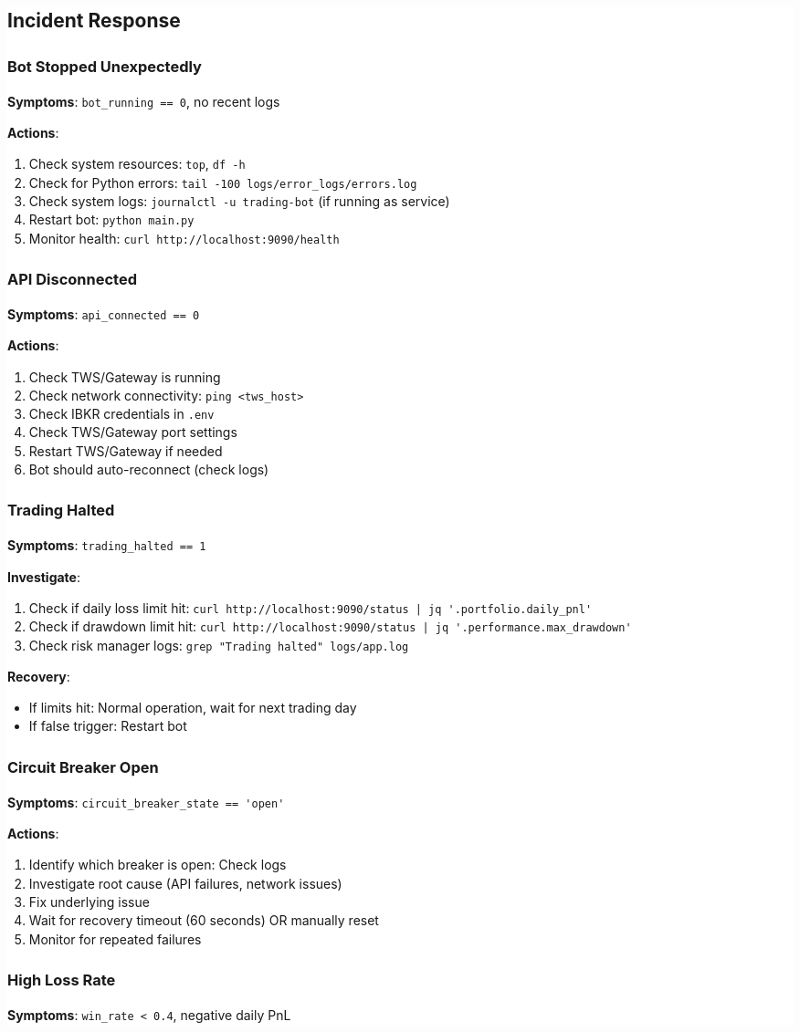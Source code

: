 ## Incident Response

### Bot Stopped Unexpectedly

**Symptoms**: `bot_running == 0`, no recent logs

**Actions**:
1. Check system resources: `top`, `df -h`
2. Check for Python errors: `tail -100 logs/error_logs/errors.log`
3. Check system logs: `journalctl -u trading-bot` (if running as service)
4. Restart bot: `python main.py`
5. Monitor health: `curl http://localhost:9090/health`

### API Disconnected

**Symptoms**: `api_connected == 0`

**Actions**:
1. Check TWS/Gateway is running
2. Check network connectivity: `ping <tws_host>`
3. Check IBKR credentials in `.env`
4. Check TWS/Gateway port settings
5. Restart TWS/Gateway if needed
6. Bot should auto-reconnect (check logs)

### Trading Halted

**Symptoms**: `trading_halted == 1`

**Investigate**:
1. Check if daily loss limit hit: `curl http://localhost:9090/status | jq '.portfolio.daily_pnl'`
2. Check if drawdown limit hit: `curl http://localhost:9090/status | jq '.performance.max_drawdown'`
3. Check risk manager logs: `grep "Trading halted" logs/app.log`

**Recovery**:
- If limits hit: Normal operation, wait for next trading day
- If false trigger: Restart bot

### Circuit Breaker Open

**Symptoms**: `circuit_breaker_state == 'open'`

**Actions**:
1. Identify which breaker is open: Check logs
2. Investigate root cause (API failures, network issues)
3. Fix underlying issue
4. Wait for recovery timeout (60 seconds) OR manually reset
5. Monitor for repeated failures

### High Loss Rate

**Symptoms**: `win_rate < 0.4`, negative daily PnL
